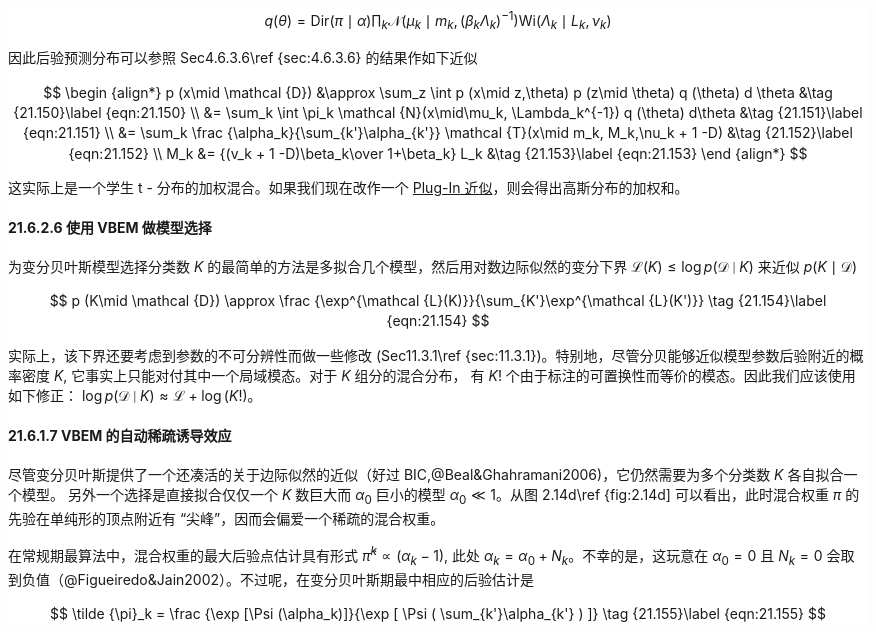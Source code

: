 $$
q (\theta) = \text {Dir}(\pi\mid\alpha)\prod_k \mathcal {N}( \mu_k \mid m_k, (\beta_k\Lambda_k)^{-1}) \text {Wi}(\Lambda_k \mid L_k,\nu_k)
\tag {21.149}\label {eqn:21.149}
$$

因此后验预测分布可以参照 Sec4.6.3.6\ref {sec:4.6.3.6} 的结果作如下近似

$$
\begin {align*}
p (x\mid \mathcal {D}) 
&\approx \sum_z \int p (x\mid z,\theta) p (z\mid \theta) q (\theta) d \theta 
&\tag {21.150}\label {eqn:21.150}
\\
&= \sum_k \int \pi_k \mathcal {N}(x\mid\mu_k, \Lambda_k^{-1}) q (\theta) d\theta
&\tag {21.151}\label {eqn:21.151}
\\
&= \sum_k \frac {\alpha_k}{\sum_{k'}\alpha_{k'}} \mathcal {T}(x\mid m_k, M_k,\nu_k + 1 -D)
&\tag {21.152}\label {eqn:21.152}
\\
M_k
&= {(v_k + 1 -D)\beta_k\over 1+\beta_k} L_k
&\tag {21.153}\label {eqn:21.153}
\end {align*}
$$

这实际上是一个学生 t - 分布的加权混合。如果我们现在改作一个 [Plug-In 近似](https://en.wikipedia.org/wiki/Plug-in_principle)，则会得出高斯分布的加权和。

#### 21.6.2.6 使用 VBEM 做模型选择

为变分贝叶斯模型选择分类数 $K$ 的最简单的方法是多拟合几个模型，然后用对数边际似然的变分下界 $\mathcal {L}(K)\le \log p (\mathcal {D}\mid K)$ 来近似 $p (K\mid \mathcal {D})$

$$
p (K\mid \mathcal {D}) \approx \frac {\exp^{\mathcal {L}(K)}}{\sum_{K'}\exp^{\mathcal {L}(K')}}
\tag {21.154}\label {eqn:21.154}
$$

实际上，该下界还要考虑到参数的不可分辨性而做一些修改 (Sec11.3.1\ref {sec:11.3.1})。特别地，尽管分贝能够近似模型参数后验附近的概率密度 $K$, 它事实上只能对付其中一个局域模态。对于 $K$ 组分的混合分布， 有 $K!$ 个由于标注的可置换性而等价的模态。因此我们应该使用如下修正： $\log p (\mathcal {D}\mid K) \approx \mathcal {L} + \log (K!)$。



#### 21.6.1.7 VBEM 的自动稀疏诱导效应

尽管变分贝叶斯提供了一个还凑活的关于边际似然的近似（好过 BIC,@Beal&Ghahramani2006)，它仍然需要为多个分类数 $K$ 各自拟合一个模型。 另外一个选择是直接拟合仅仅一个 $K$ 数巨大而 $\alpha_0$ 巨小的模型 $\alpha_0 \ll 1$。从图 2.14d\ref {fig:2.14d] 可以看出，此时混合权重 $\pi$ 的先验在单纯形的顶点附近有 “尖峰”，因而会偏爱一个稀疏的混合权重。

在常规期最算法中，混合权重的最大后验点估计具有形式 $\hat {\pi}^k \propto (\alpha_k - 1 )$, 此处 $\alpha_k=\alpha_0 + N_k$。不幸的是，这玩意在 $\alpha_0=0$ 且 $N_k=0$ 会取到负值（@Figueiredo&Jain2002）。不过呢，在变分贝叶斯期最中相应的后验估计是

$$
\tilde {\pi}_k = \frac {\exp [\Psi (\alpha_k)]}{\exp [ \Psi ( \sum_{k'}\alpha_{k'} ) ]}
\tag {21.155}\label {eqn:21.155}
$$
